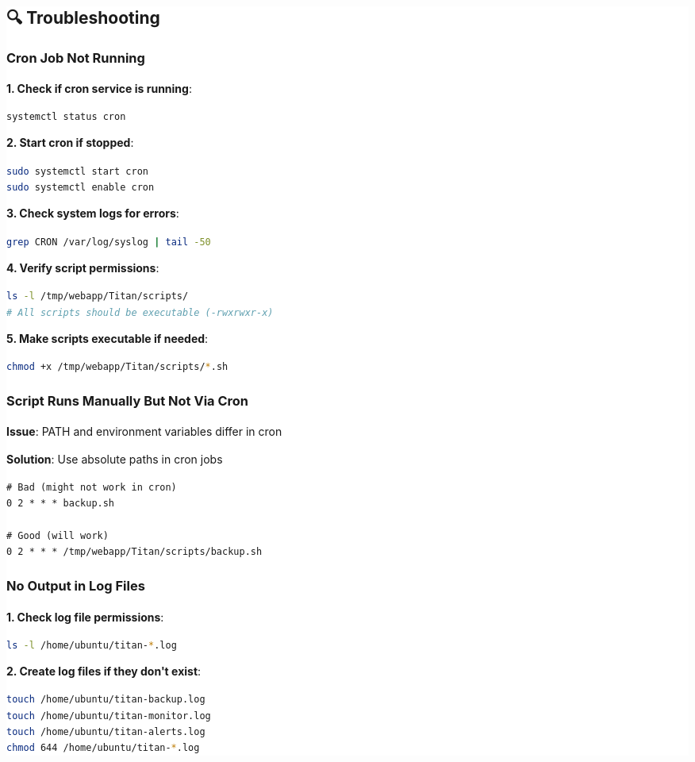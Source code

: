 
## 🔍 Troubleshooting

### Cron Job Not Running

**1. Check if cron service is running**:
```bash
systemctl status cron
```

**2. Start cron if stopped**:
```bash
sudo systemctl start cron
sudo systemctl enable cron
```

**3. Check system logs for errors**:
```bash
grep CRON /var/log/syslog | tail -50
```

**4. Verify script permissions**:
```bash
ls -l /tmp/webapp/Titan/scripts/
# All scripts should be executable (-rwxrwxr-x)
```

**5. Make scripts executable if needed**:
```bash
chmod +x /tmp/webapp/Titan/scripts/*.sh
```

### Script Runs Manually But Not Via Cron

**Issue**: PATH and environment variables differ in cron

**Solution**: Use absolute paths in cron jobs

```cron
# Bad (might not work in cron)
0 2 * * * backup.sh

# Good (will work)
0 2 * * * /tmp/webapp/Titan/scripts/backup.sh
```

### No Output in Log Files

**1. Check log file permissions**:
```bash
ls -l /home/ubuntu/titan-*.log
```

**2. Create log files if they don't exist**:
```bash
touch /home/ubuntu/titan-backup.log
touch /home/ubuntu/titan-monitor.log
touch /home/ubuntu/titan-alerts.log
chmod 644 /home/ubuntu/titan-*.log
```
